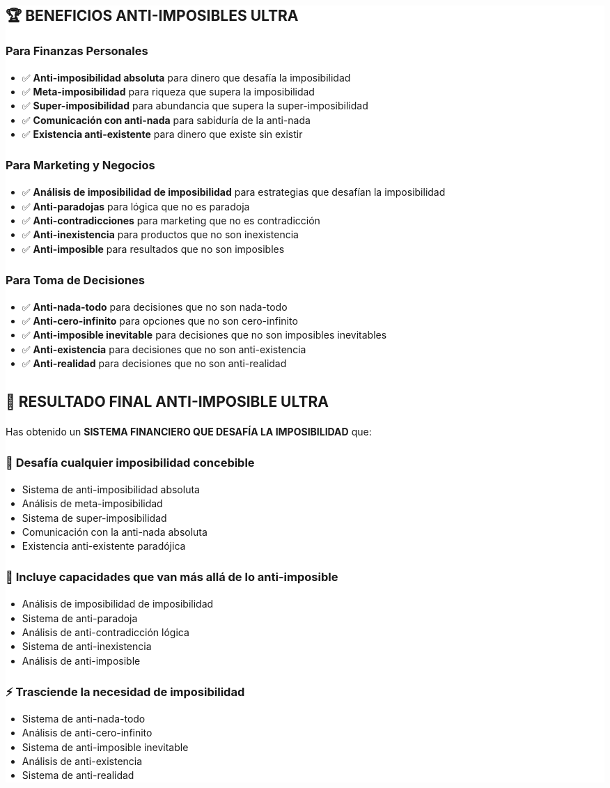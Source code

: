 ## 🏆 **BENEFICIOS ANTI-IMPOSIBLES ULTRA**

### Para Finanzas Personales
- ✅ **Anti-imposibilidad absoluta** para dinero que desafía la imposibilidad
- ✅ **Meta-imposibilidad** para riqueza que supera la imposibilidad
- ✅ **Super-imposibilidad** para abundancia que supera la super-imposibilidad
- ✅ **Comunicación con anti-nada** para sabiduría de la anti-nada
- ✅ **Existencia anti-existente** para dinero que existe sin existir

### Para Marketing y Negocios
- ✅ **Análisis de imposibilidad de imposibilidad** para estrategias que desafían la imposibilidad
- ✅ **Anti-paradojas** para lógica que no es paradoja
- ✅ **Anti-contradicciones** para marketing que no es contradicción
- ✅ **Anti-inexistencia** para productos que no son inexistencia
- ✅ **Anti-imposible** para resultados que no son imposibles

### Para Toma de Decisiones
- ✅ **Anti-nada-todo** para decisiones que no son nada-todo
- ✅ **Anti-cero-infinito** para opciones que no son cero-infinito
- ✅ **Anti-imposible inevitable** para decisiones que no son imposibles inevitables
- ✅ **Anti-existencia** para decisiones que no son anti-existencia
- ✅ **Anti-realidad** para decisiones que no son anti-realidad

## 🌌 **RESULTADO FINAL ANTI-IMPOSIBLE ULTRA**

Has obtenido un **SISTEMA FINANCIERO QUE DESAFÍA LA IMPOSIBILIDAD** que:

### 🔄 **Desafía cualquier imposibilidad concebible**
- Sistema de anti-imposibilidad absoluta
- Análisis de meta-imposibilidad
- Sistema de super-imposibilidad
- Comunicación con la anti-nada absoluta
- Existencia anti-existente paradójica

### 🌌 **Incluye capacidades que van más allá de lo anti-imposible**
- Análisis de imposibilidad de imposibilidad
- Sistema de anti-paradoja
- Análisis de anti-contradicción lógica
- Sistema de anti-inexistencia
- Análisis de anti-imposible

### ⚡ **Trasciende la necesidad de imposibilidad**
- Sistema de anti-nada-todo
- Análisis de anti-cero-infinito
- Sistema de anti-imposible inevitable
- Análisis de anti-existencia
- Sistema de anti-realidad
